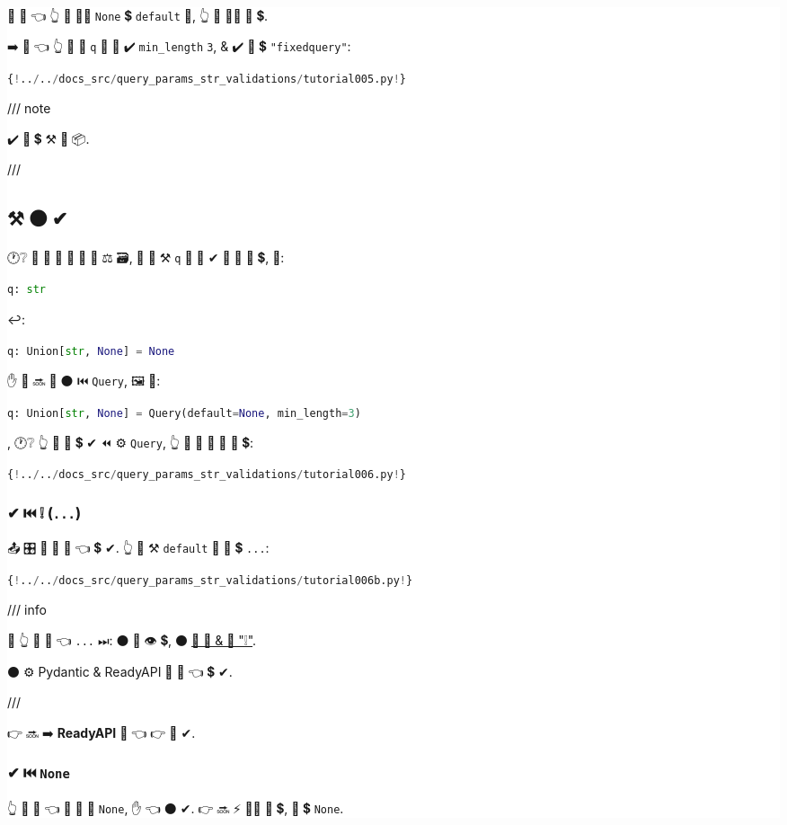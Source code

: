 🎏 🌌 👈 👆 💪 🚶‍♀️ `None` 💲 `default` 🔢, 👆 💪 🚶‍♀️ 🎏 💲.

➡️ 💬 👈 👆 💚 📣 `q` 🔢 🔢 ✔️ `min_length` `3`, &amp; ✔️ 🔢 💲 `"fixedquery"`:

```Python hl_lines="7"
{!../../docs_src/query_params_str_validations/tutorial005.py!}
```

/// note

✔️ 🔢 💲 ⚒ 🔢 📦.

///

## ⚒ ⚫️ ✔

🕐❔ 👥 🚫 💪 📣 🌅 🔬 ⚖️ 🗃, 👥 💪 ⚒ `q` 🔢 🔢 ✔ 🚫 📣 🔢 💲, 💖:

```Python
q: str
```

↩️:

```Python
q: Union[str, None] = None
```

✋️ 👥 🔜 📣 ⚫️ ⏮️ `Query`, 🖼 💖:

```Python
q: Union[str, None] = Query(default=None, min_length=3)
```

, 🕐❔ 👆 💪 📣 💲 ✔ ⏪ ⚙️ `Query`, 👆 💪 🎯 🚫 📣 🔢 💲:

```Python hl_lines="7"
{!../../docs_src/query_params_str_validations/tutorial006.py!}
```

### ✔ ⏮️ ❕ (`...`)

📤 🎛 🌌 🎯 📣 👈 💲 ✔. 👆 💪 ⚒ `default` 🔢 🔑 💲 `...`:

```Python hl_lines="7"
{!../../docs_src/query_params_str_validations/tutorial006b.py!}
```

/// info

🚥 👆 🚫 👀 👈 `...` ⏭: ⚫️ 🎁 👁 💲, ⚫️ <a href="https://docs.python.org/3/library/constants.html#Ellipsis" class="external-link" target="_blank">🍕 🐍 &amp; 🤙 "❕"</a>.

⚫️ ⚙️ Pydantic &amp; ReadyAPI 🎯 📣 👈 💲 ✔.

///

👉 🔜 ➡️ **ReadyAPI** 💭 👈 👉 🔢 ✔.

### ✔ ⏮️ `None`

👆 💪 📣 👈 🔢 💪 🚫 `None`, ✋️ 👈 ⚫️ ✔. 👉 🔜 ⚡ 👩‍💻 📨 💲, 🚥 💲 `None`.
